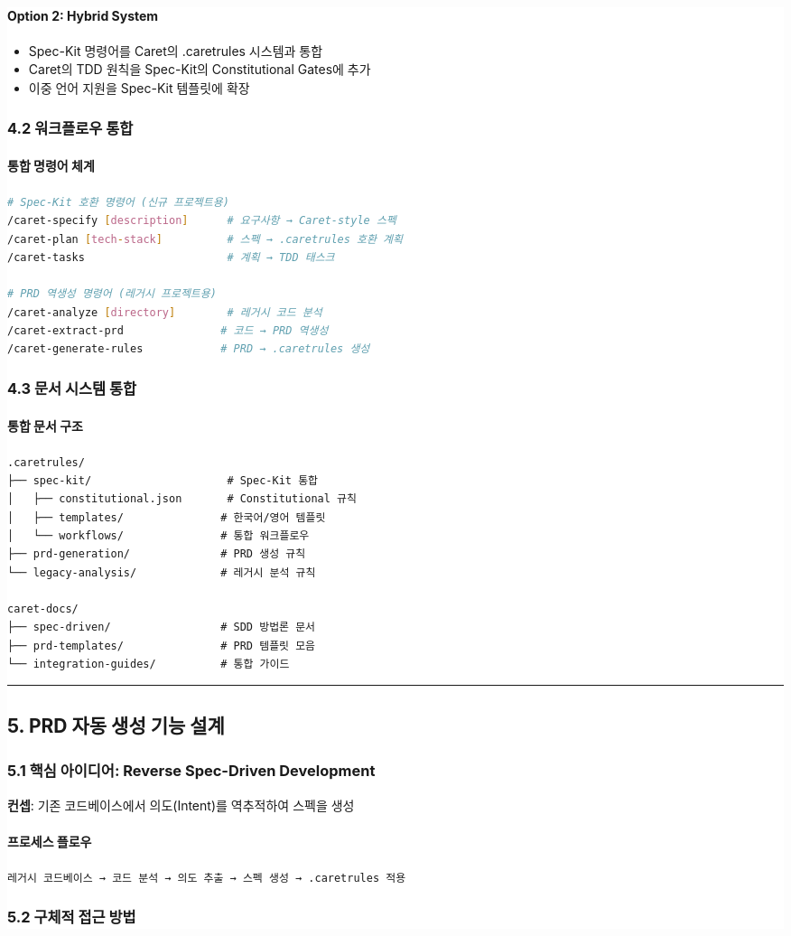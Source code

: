#### Option 2: Hybrid System
- Spec-Kit 명령어를 Caret의 .caretrules 시스템과 통합
- Caret의 TDD 원칙을 Spec-Kit의 Constitutional Gates에 추가
- 이중 언어 지원을 Spec-Kit 템플릿에 확장

### 4.2 워크플로우 통합

#### 통합 명령어 체계
```bash
# Spec-Kit 호환 명령어 (신규 프로젝트용)
/caret-specify [description]      # 요구사항 → Caret-style 스펙
/caret-plan [tech-stack]          # 스펙 → .caretrules 호환 계획
/caret-tasks                      # 계획 → TDD 태스크

# PRD 역생성 명령어 (레거시 프로젝트용)
/caret-analyze [directory]        # 레거시 코드 분석
/caret-extract-prd               # 코드 → PRD 역생성
/caret-generate-rules            # PRD → .caretrules 생성
```

### 4.3 문서 시스템 통합

#### 통합 문서 구조
```
.caretrules/
├── spec-kit/                     # Spec-Kit 통합
│   ├── constitutional.json       # Constitutional 규칙
│   ├── templates/               # 한국어/영어 템플릿
│   └── workflows/               # 통합 워크플로우
├── prd-generation/              # PRD 생성 규칙
└── legacy-analysis/             # 레거시 분석 규칙

caret-docs/
├── spec-driven/                 # SDD 방법론 문서
├── prd-templates/               # PRD 템플릿 모음
└── integration-guides/          # 통합 가이드
```

---

## 5. PRD 자동 생성 기능 설계

### 5.1 핵심 아이디어: Reverse Spec-Driven Development

**컨셉**: 기존 코드베이스에서 의도(Intent)를 역추적하여 스펙을 생성

#### 프로세스 플로우
```
레거시 코드베이스 → 코드 분석 → 의도 추출 → 스펙 생성 → .caretrules 적용
```

### 5.2 구체적 접근 방법
